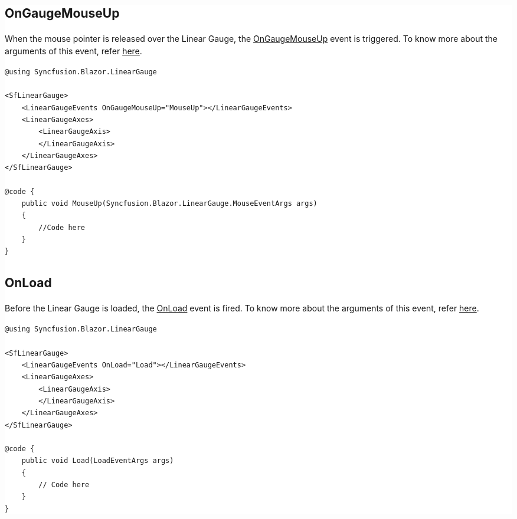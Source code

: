 ## OnGaugeMouseUp

When the mouse pointer is released over the Linear Gauge, the [OnGaugeMouseUp](https://help.syncfusion.com/cr/blazor/Syncfusion.Blazor.LinearGauge.LinearGaugeEvents.html#Syncfusion_Blazor_LinearGauge_LinearGaugeEvents_OnGaugeMouseUp) event is triggered. To know more about the arguments of this event, refer [here](https://help.syncfusion.com/cr/blazor/Syncfusion.Blazor.LinearGauge.MouseEventArgs.html#properties).

```cshtml
@using Syncfusion.Blazor.LinearGauge

<SfLinearGauge>
    <LinearGaugeEvents OnGaugeMouseUp="MouseUp"></LinearGaugeEvents>
    <LinearGaugeAxes>
        <LinearGaugeAxis>
        </LinearGaugeAxis>
    </LinearGaugeAxes>
</SfLinearGauge>

@code {
    public void MouseUp(Syncfusion.Blazor.LinearGauge.MouseEventArgs args)
    {
        //Code here
    }
}
```

## OnLoad

Before the Linear Gauge is loaded, the [OnLoad](https://help.syncfusion.com/cr/blazor/Syncfusion.Blazor.LinearGauge.LinearGaugeEvents.html#Syncfusion_Blazor_LinearGauge_LinearGaugeEvents_OnLoad) event is fired. To know more about the arguments of this event, refer [here](https://help.syncfusion.com/cr/blazor/Syncfusion.Blazor.LinearGauge.LoadEventArgs.html).

```cshtml
@using Syncfusion.Blazor.LinearGauge

<SfLinearGauge>
    <LinearGaugeEvents OnLoad="Load"></LinearGaugeEvents>
    <LinearGaugeAxes>
        <LinearGaugeAxis>
        </LinearGaugeAxis>
    </LinearGaugeAxes>
</SfLinearGauge>

@code {
    public void Load(LoadEventArgs args)
    {
        // Code here
    }
}
```
